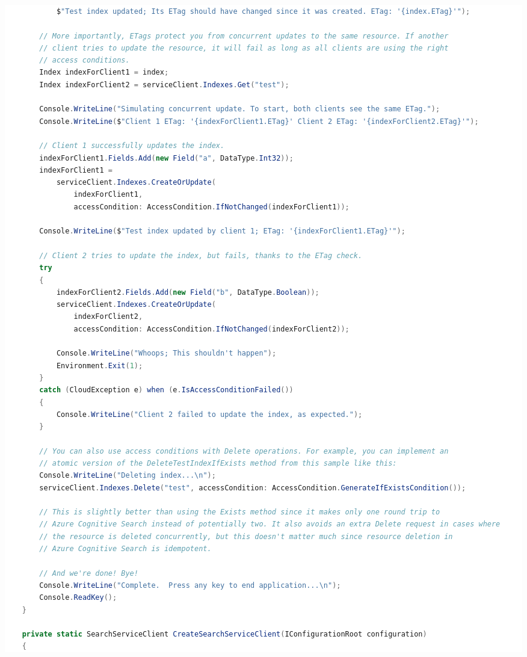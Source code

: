 ```csharp
            $"Test index updated; Its ETag should have changed since it was created. ETag: '{index.ETag}'");

        // More importantly, ETags protect you from concurrent updates to the same resource. If another
        // client tries to update the resource, it will fail as long as all clients are using the right
        // access conditions.
        Index indexForClient1 = index;
        Index indexForClient2 = serviceClient.Indexes.Get("test");

        Console.WriteLine("Simulating concurrent update. To start, both clients see the same ETag.");
        Console.WriteLine($"Client 1 ETag: '{indexForClient1.ETag}' Client 2 ETag: '{indexForClient2.ETag}'");

        // Client 1 successfully updates the index.
        indexForClient1.Fields.Add(new Field("a", DataType.Int32));
        indexForClient1 =
            serviceClient.Indexes.CreateOrUpdate(
                indexForClient1,
                accessCondition: AccessCondition.IfNotChanged(indexForClient1));

        Console.WriteLine($"Test index updated by client 1; ETag: '{indexForClient1.ETag}'");

        // Client 2 tries to update the index, but fails, thanks to the ETag check.
        try
        {
            indexForClient2.Fields.Add(new Field("b", DataType.Boolean));
            serviceClient.Indexes.CreateOrUpdate(
                indexForClient2,
                accessCondition: AccessCondition.IfNotChanged(indexForClient2));

            Console.WriteLine("Whoops; This shouldn't happen");
            Environment.Exit(1);
        }
        catch (CloudException e) when (e.IsAccessConditionFailed())
        {
            Console.WriteLine("Client 2 failed to update the index, as expected.");
        }

        // You can also use access conditions with Delete operations. For example, you can implement an
        // atomic version of the DeleteTestIndexIfExists method from this sample like this:
        Console.WriteLine("Deleting index...\n");
        serviceClient.Indexes.Delete("test", accessCondition: AccessCondition.GenerateIfExistsCondition());

        // This is slightly better than using the Exists method since it makes only one round trip to
        // Azure Cognitive Search instead of potentially two. It also avoids an extra Delete request in cases where
        // the resource is deleted concurrently, but this doesn't matter much since resource deletion in
        // Azure Cognitive Search is idempotent.

        // And we're done! Bye!
        Console.WriteLine("Complete.  Press any key to end application...\n");
        Console.ReadKey();
    }

    private static SearchServiceClient CreateSearchServiceClient(IConfigurationRoot configuration)
    {
```